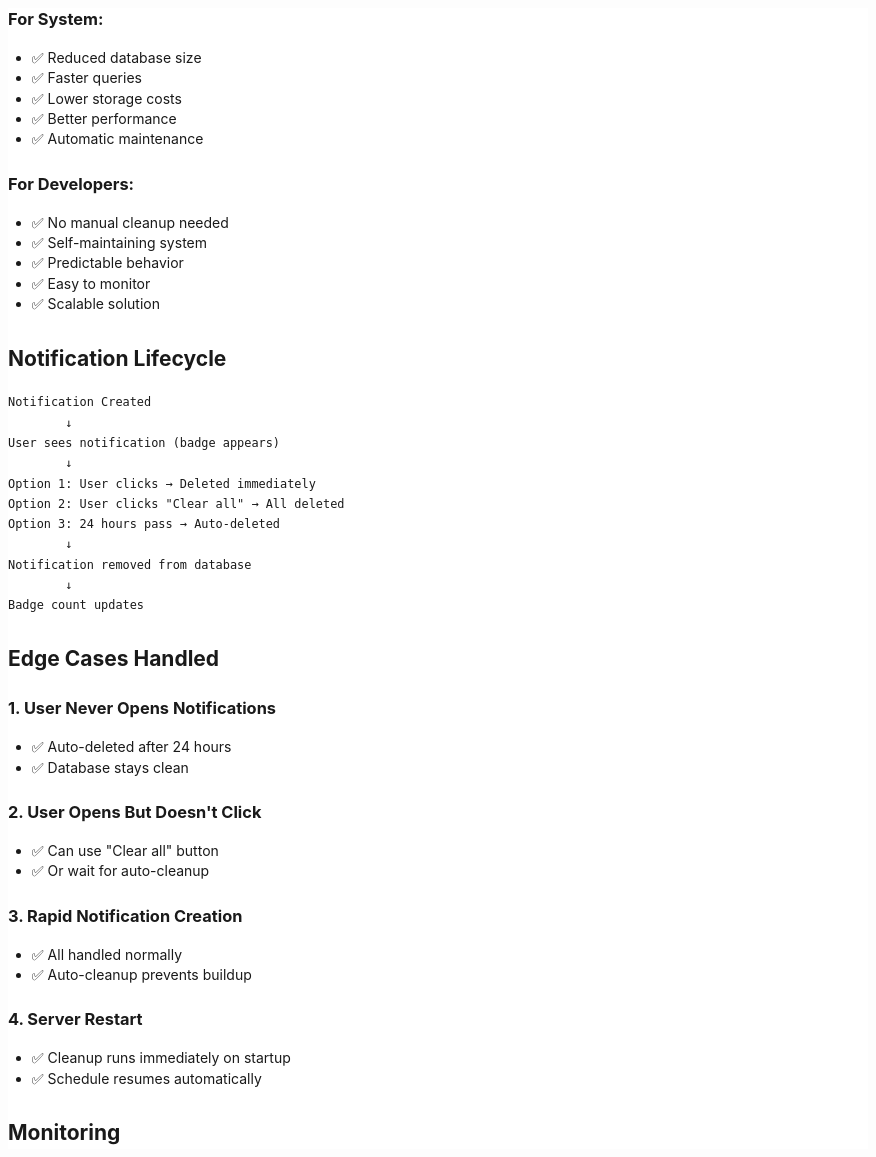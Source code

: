 ### For System:
- ✅ Reduced database size
- ✅ Faster queries
- ✅ Lower storage costs
- ✅ Better performance
- ✅ Automatic maintenance

### For Developers:
- ✅ No manual cleanup needed
- ✅ Self-maintaining system
- ✅ Predictable behavior
- ✅ Easy to monitor
- ✅ Scalable solution

## Notification Lifecycle

```
Notification Created
        ↓
User sees notification (badge appears)
        ↓
Option 1: User clicks → Deleted immediately
Option 2: User clicks "Clear all" → All deleted
Option 3: 24 hours pass → Auto-deleted
        ↓
Notification removed from database
        ↓
Badge count updates
```

## Edge Cases Handled

### 1. User Never Opens Notifications
- ✅ Auto-deleted after 24 hours
- ✅ Database stays clean

### 2. User Opens But Doesn't Click
- ✅ Can use "Clear all" button
- ✅ Or wait for auto-cleanup

### 3. Rapid Notification Creation
- ✅ All handled normally
- ✅ Auto-cleanup prevents buildup

### 4. Server Restart
- ✅ Cleanup runs immediately on startup
- ✅ Schedule resumes automatically

## Monitoring
